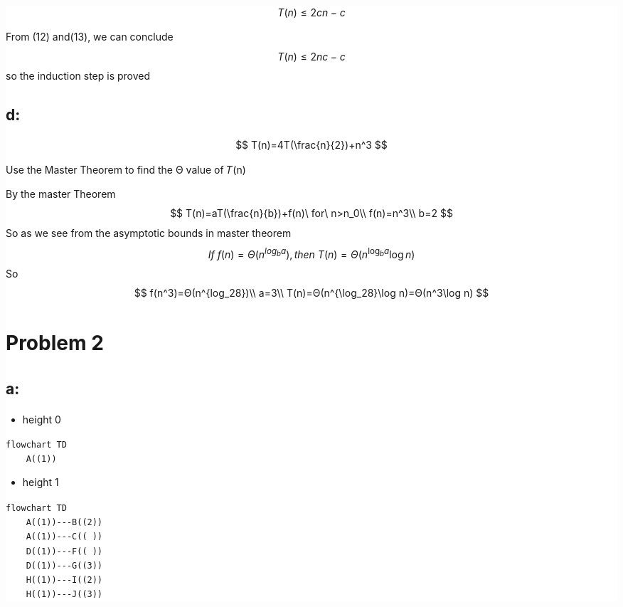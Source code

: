 $$
T(n)\leq2cn-c
$$



From (12) and(13), we can conclude
$$
T(n)\leq2nc-c
$$
so the induction step is proved

## d:

$$
T(n)=4T(\frac{n}{2})+n^3
$$

Use the Master Theorem to find the Θ value of 𝑇(n)



By the master Theorem
$$
T(n)=aT(\frac{n}{b})+f(n)\ for\ n>n_0\\
f(n)=n^3\\
b=2
$$
So as we see from the asymptotic bounds in master theorem
$$
If \ f(n)= Θ(n^{log_ba}), then\ T(n)=Θ(n^{\log_ba}\log n)
$$
So
$$
f(n^3)=Θ(n^{log_28})\\
a=3\\
T(n)=Θ(n^{\log_28}\log n)=Θ(n^3\log n)
$$

# Problem 2

## a:

- height 0

~~~mermaid
flowchart TD
    A((1))
~~~

- height 1

```mermaid
flowchart TD
    A((1))---B((2))
    A((1))---C(( ))
    D((1))---F(( ))
    D((1))---G((3))
    H((1))---I((2))
    H((1))---J((3))

```
